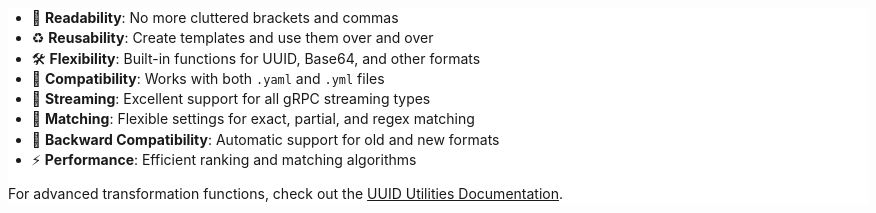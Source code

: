 - 🔄 **Readability**: No more cluttered brackets and commas
- ♻️ **Reusability**: Create templates and use them over and over
- 🛠 **Flexibility**: Built-in functions for UUID, Base64, and other formats
- 🔧 **Compatibility**: Works with both `.yaml` and `.yml` files
- 📡 **Streaming**: Excellent support for all gRPC streaming types
- 🎯 **Matching**: Flexible settings for exact, partial, and regex matching
- 🔄 **Backward Compatibility**: Automatic support for old and new formats
- ⚡ **Performance**: Efficient ranking and matching algorithms

For advanced transformation functions, check out the [UUID Utilities Documentation](https://bavix.github.io/uuid-ui/).  
